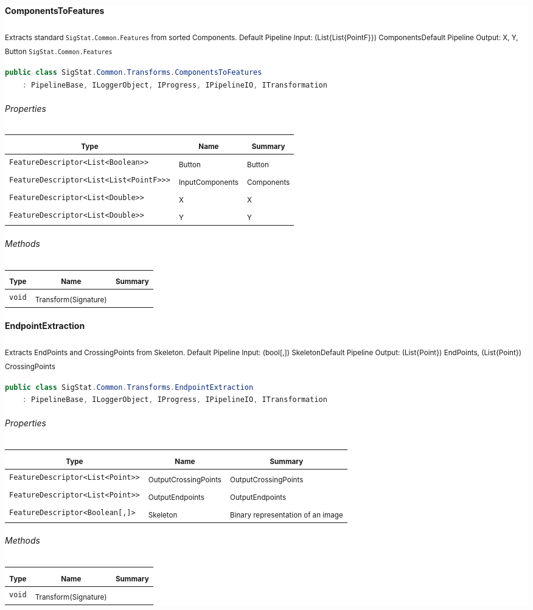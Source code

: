
#### ComponentsToFeatures

<sub>Extracts standard `SigStat.Common.Features` from sorted Components.  <para>Default Pipeline Input: (List{List{PointF}}) Components</para><para>Default Pipeline Output: X, Y, Button `SigStat.Common.Features`</para></sub>
```csharp
public class SigStat.Common.Transforms.ComponentsToFeatures
    : PipelineBase, ILoggerObject, IProgress, IPipelineIO, ITransformation

```

###### Properties

| <sub>Type</sub> | <sub>Name</sub> | <sub>Summary</sub> | 
| --- | --- | --- | 
| `FeatureDescriptor<List<Boolean>>` | <sub>Button</sub> | <sub>Button</sub> | 
| `FeatureDescriptor<List<List<PointF>>>` | <sub>InputComponents</sub> | <sub>Components</sub> | 
| `FeatureDescriptor<List<Double>>` | <sub>X</sub> | <sub>X</sub> | 
| `FeatureDescriptor<List<Double>>` | <sub>Y</sub> | <sub>Y</sub> | 


###### Methods

| <sub>Type</sub> | <sub>Name</sub> | <sub>Summary</sub> | 
| --- | --- | --- | 
| `void` | <sub>Transform(Signature)</sub> | <sub></sub> | 


#### EndpointExtraction

<sub>Extracts EndPoints and CrossingPoints from Skeleton.  <para>Default Pipeline Input: (bool[,]) Skeleton</para><para>Default Pipeline Output: (List{Point}) EndPoints, (List{Point}) CrossingPoints </para></sub>
```csharp
public class SigStat.Common.Transforms.EndpointExtraction
    : PipelineBase, ILoggerObject, IProgress, IPipelineIO, ITransformation

```

###### Properties

| <sub>Type</sub> | <sub>Name</sub> | <sub>Summary</sub> | 
| --- | --- | --- | 
| `FeatureDescriptor<List<Point>>` | <sub>OutputCrossingPoints</sub> | <sub>OutputCrossingPoints</sub> | 
| `FeatureDescriptor<List<Point>>` | <sub>OutputEndpoints</sub> | <sub>OutputEndpoints</sub> | 
| `FeatureDescriptor<Boolean[,]>` | <sub>Skeleton</sub> | <sub>Binary representation of an image</sub> | 


###### Methods

| <sub>Type</sub> | <sub>Name</sub> | <sub>Summary</sub> | 
| --- | --- | --- | 
| `void` | <sub>Transform(Signature)</sub> | <sub></sub> | 
